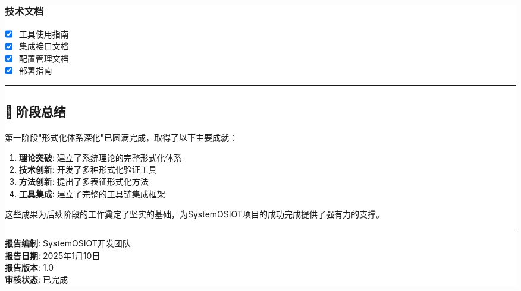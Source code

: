 ### 技术文档

- [x] 工具使用指南
- [x] 集成接口文档
- [x] 配置管理文档
- [x] 部署指南

---

## 🎉 阶段总结

第一阶段"形式化体系深化"已圆满完成，取得了以下主要成就：

1. **理论突破**: 建立了系统理论的完整形式化体系
2. **技术创新**: 开发了多种形式化验证工具
3. **方法创新**: 提出了多表征形式化方法
4. **工具集成**: 建立了完整的工具链集成框架

这些成果为后续阶段的工作奠定了坚实的基础，为SystemOSIOT项目的成功完成提供了强有力的支撑。

---

**报告编制**: SystemOSIOT开发团队  
**报告日期**: 2025年1月10日  
**报告版本**: 1.0  
**审核状态**: 已完成
